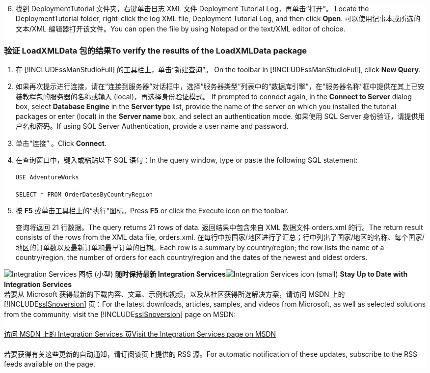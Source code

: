 6.  <span data-ttu-id="338ac-156">找到 DeploymentTutorial 文件夹，右键单击日志 XML 文件 Deployment Tutorial Log，再单击“打开”。 </span><span class="sxs-lookup"><span data-stu-id="338ac-156">Locate the DeploymentTutorial folder, right-click the log XML file, Deployment Tutorial Log, and then click **Open**.</span></span> <span data-ttu-id="338ac-157">可以使用记事本或所选的文本/XML 编辑器打开该文件。</span><span class="sxs-lookup"><span data-stu-id="338ac-157">You can open the file by using Notepad or the text/XML editor of choice.</span></span>

### <a name="to-verify-the-results-of-the-loadxmldata-package"></a><span data-ttu-id="338ac-158">验证 LoadXMLData 包的结果</span><span class="sxs-lookup"><span data-stu-id="338ac-158">To verify the results of the LoadXMLData package</span></span>

1.  <span data-ttu-id="338ac-159">在 [!INCLUDE[ssManStudioFull](../includes/ssmanstudiofull-md.md)] 的工具栏上，单击“新建查询”。 </span><span class="sxs-lookup"><span data-stu-id="338ac-159">On the toolbar in [!INCLUDE[ssManStudioFull](../includes/ssmanstudiofull-md.md)], click **New Query**.</span></span>

2.  <span data-ttu-id="338ac-160">如果再次提示进行连接，请在“连接到服务器”对话框中，选择“服务器类型”列表中的“数据库引擎”，在“服务器名称”框中提供在其上已安装教程包的服务器的名称或输入 (local)，再选择身份验证模式。    </span><span class="sxs-lookup"><span data-stu-id="338ac-160">If prompted to connect again, in the **Connect to Server** dialog box, select **Database Engine** in the **Server type** list, provide the name of the server on which you installed the tutorial packages or enter (local) in the **Server name** box, and select an authentication mode.</span></span> <span data-ttu-id="338ac-161">如果使用 SQL Server 身份验证，请提供用户名和密码。</span><span class="sxs-lookup"><span data-stu-id="338ac-161">If using SQL Server Authentication, provide a user name and password.</span></span>

3.  <span data-ttu-id="338ac-162">单击“连接”  。</span><span class="sxs-lookup"><span data-stu-id="338ac-162">Click **Connect**.</span></span>

4.  <span data-ttu-id="338ac-163">在查询窗口中，键入或粘贴以下 SQL 语句：</span><span class="sxs-lookup"><span data-stu-id="338ac-163">In the query window, type or paste the following SQL statement:</span></span>

     `USE AdventureWorks`

     `SELECT * FROM OrderDatesByCountryRegion`

5.  <span data-ttu-id="338ac-164">按 **F5** 或单击工具栏上的“执行”图标。</span><span class="sxs-lookup"><span data-stu-id="338ac-164">Press **F5** or click the Execute icon on the toolbar.</span></span>

     <span data-ttu-id="338ac-165">查询将返回 21 行数据。</span><span class="sxs-lookup"><span data-stu-id="338ac-165">The query returns 21 rows of data.</span></span> <span data-ttu-id="338ac-166">返回结果中包含来自 XML 数据文件 orders.xml 的行。</span><span class="sxs-lookup"><span data-stu-id="338ac-166">The return result consists of the rows from the XML data file, orders.xml.</span></span> <span data-ttu-id="338ac-167">在每行中按国家/地区进行了汇总；行中列出了国家/地区的名称、每个国家/地区的订单数以及最新订单和最早订单的日期。</span><span class="sxs-lookup"><span data-stu-id="338ac-167">Each row is a summary by country/region; the row lists the name of a country/region, the number of orders for each country/region and the dates of the newest and oldest orders.</span></span>

<span data-ttu-id="338ac-168">![Integration Services 图标 (小型) ](media/dts-16.gif "集成服务图标（小）")  **随时保持最新 Integration Services**</span><span class="sxs-lookup"><span data-stu-id="338ac-168">![Integration Services icon (small)](media/dts-16.gif "Integration Services icon (small)")  **Stay Up to Date with Integration Services**</span></span><br /> <span data-ttu-id="338ac-169">若要从 Microsoft 获得最新的下载内容、文章、示例和视频，以及从社区获得所选解决方案，请访问 MSDN 上的 [!INCLUDE[ssISnoversion](../includes/ssisnoversion-md.md)] 页：</span><span class="sxs-lookup"><span data-stu-id="338ac-169">For the latest downloads, articles, samples, and videos from Microsoft, as well as selected solutions from the community, visit the [!INCLUDE[ssISnoversion](../includes/ssisnoversion-md.md)] page on MSDN:</span></span><br /><br /> [<span data-ttu-id="338ac-170">访问 MSDN 上的 Integration Services 页</span><span class="sxs-lookup"><span data-stu-id="338ac-170">Visit the Integration Services page on MSDN</span></span>](https://go.microsoft.com/fwlink/?LinkId=136655)<br /><br /> <span data-ttu-id="338ac-171">若要获得有关这些更新的自动通知，请订阅该页上提供的 RSS 源。</span><span class="sxs-lookup"><span data-stu-id="338ac-171">For automatic notification of these updates, subscribe to the RSS feeds available on the page.</span></span>
